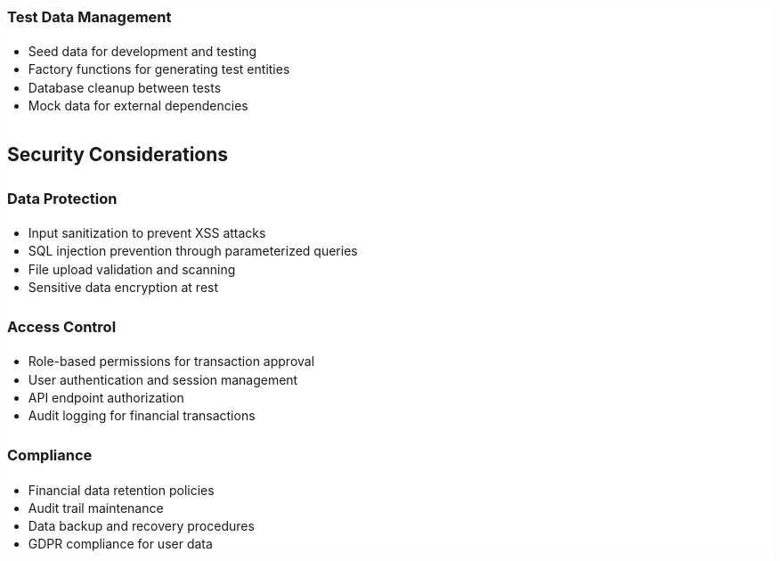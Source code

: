 ### Test Data Management
- Seed data for development and testing
- Factory functions for generating test entities
- Database cleanup between tests
- Mock data for external dependencies

## Security Considerations

### Data Protection
- Input sanitization to prevent XSS attacks
- SQL injection prevention through parameterized queries
- File upload validation and scanning
- Sensitive data encryption at rest

### Access Control
- Role-based permissions for transaction approval
- User authentication and session management
- API endpoint authorization
- Audit logging for financial transactions

### Compliance
- Financial data retention policies
- Audit trail maintenance
- Data backup and recovery procedures
- GDPR compliance for user data